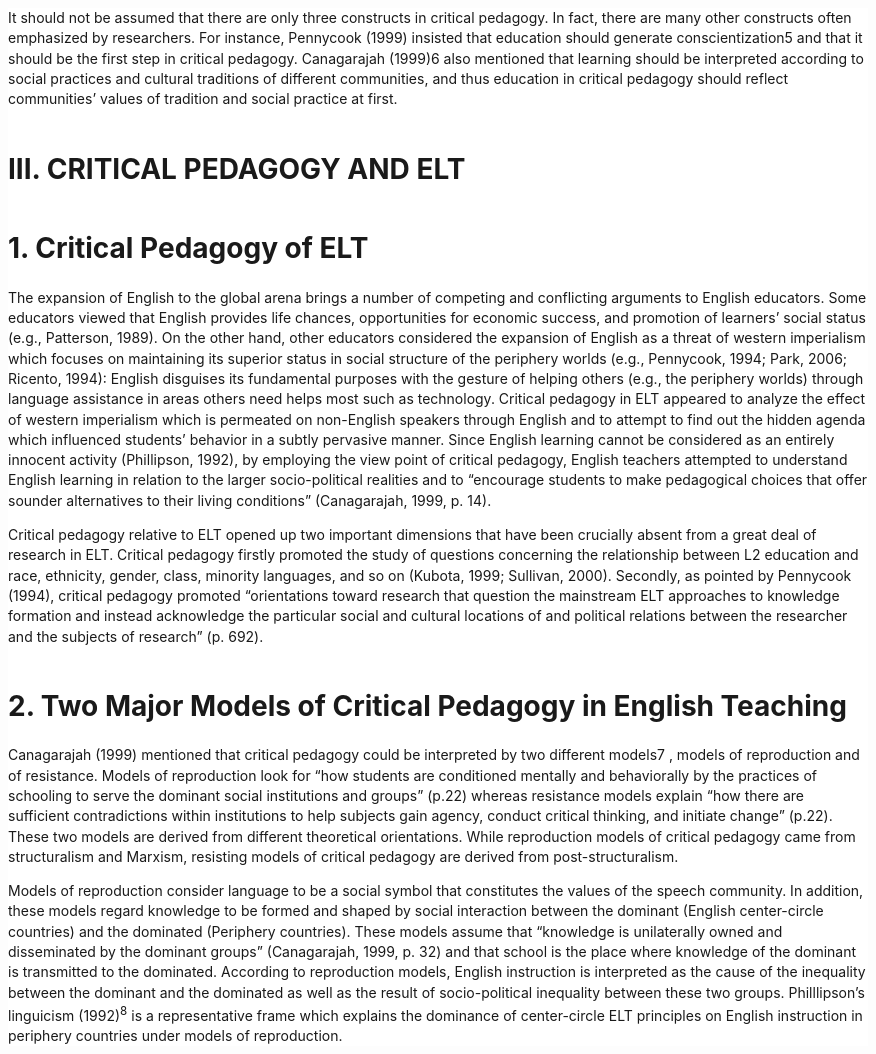It should not be assumed that there are only three constructs in critical pedagogy. In fact, there are many other constructs often emphasized by researchers. For instance, Pennycook (1999) insisted that education should generate conscientization5 and that it should be the first step in critical pedagogy. Canagarajah (1999)6 also mentioned that learning should be interpreted according to social practices and cultural traditions of different communities, and thus education in critical pedagogy should reflect communities’ values of tradition and social practice at first.

# III. CRITICAL PEDAGOGY AND ELT

# 1. Critical Pedagogy of ELT

The expansion of English to the global arena brings a number of competing and conflicting arguments to English educators. Some educators viewed that English provides life chances, opportunities for economic success, and promotion of learners’ social status (e.g., Patterson, 1989). On the other hand, other educators considered the expansion of English as a threat of western imperialism which focuses on maintaining its superior status in social structure of the periphery worlds (e.g., Pennycook, 1994; Park, 2006; Ricento, 1994): English disguises its fundamental purposes with the gesture of helping others (e.g., the periphery worlds) through language assistance in areas others need helps most such as technology. Critical pedagogy in ELT appeared to analyze the effect of western imperialism which is permeated on non-English speakers through English and to attempt to find out the hidden agenda which influenced students’ behavior in a subtly pervasive manner. Since English learning cannot be considered as an entirely innocent activity (Phillipson, 1992), by employing the view point of critical pedagogy, English teachers attempted to understand English learning in relation to the larger socio-political realities and to “encourage students to make pedagogical choices that offer sounder alternatives to their living conditions” (Canagarajah, 1999, p. 14).

Critical pedagogy relative to ELT opened up two important dimensions that have been crucially absent from a great deal of research in ELT. Critical pedagogy firstly promoted the study of questions concerning the relationship between L2 education and race, ethnicity, gender, class, minority languages, and so on (Kubota, 1999; Sullivan, 2000). Secondly, as pointed by Pennycook (1994), critical pedagogy promoted “orientations toward research that question the mainstream ELT approaches to knowledge formation and instead acknowledge the particular social and cultural locations of and political relations between the researcher and the subjects of research” (p. 692).

# 2. Two Major Models of Critical Pedagogy in English Teaching

Canagarajah (1999) mentioned that critical pedagogy could be interpreted by two different models7 , models of reproduction and of resistance. Models of reproduction look for “how students are conditioned mentally and behaviorally by the practices of schooling to serve the dominant social institutions and groups” (p.22) whereas resistance models explain “how there are sufficient contradictions within institutions to help subjects gain agency, conduct critical thinking, and initiate change” (p.22). These two models are derived from different theoretical orientations. While reproduction models of critical pedagogy came from structuralism and Marxism, resisting models of critical pedagogy are derived from post-structuralism.

Models of reproduction consider language to be a social symbol that constitutes the values of the speech community. In addition, these models regard knowledge to be formed and shaped by social interaction between the dominant (English center-circle countries) and the dominated (Periphery countries). These models assume that “knowledge is unilaterally owned and disseminated by the dominant groups” (Canagarajah, 1999, p. 32) and that school is the place where knowledge of the dominant is transmitted to the dominated. According to reproduction models, English instruction is interpreted as the cause of the inequality between the dominant and the dominated as well as the result of socio-political inequality between these two groups. Philllipson’s linguicism $( 1 9 9 2 ) ^ { 8 }$ is a representative frame which explains the dominance of center-circle ELT principles on English instruction in periphery countries under models of reproduction.
